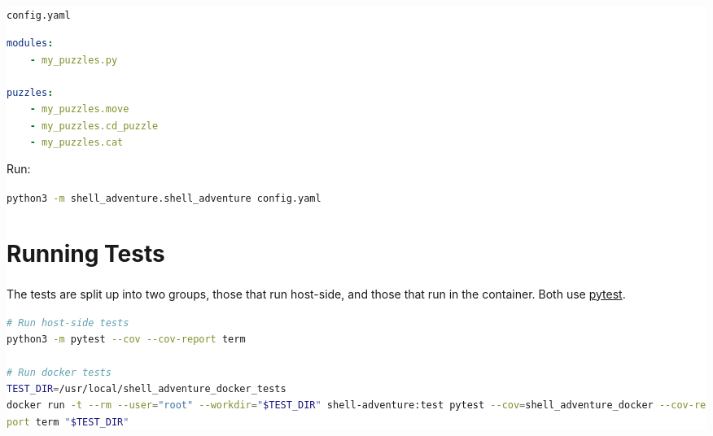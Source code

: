 `config.yaml`
```yaml
modules:
    - my_puzzles.py 

puzzles:
    - my_puzzles.move
    - my_puzzles.cd_puzzle
    - my_puzzles.cat
```

Run:
```bash
python3 -m shell_adventure.shell_adventure config.yaml
```

# Running Tests
The tests are split up into two groups, those that run host-side, and those that run in the container. Both use [pytest](https://docs.pytest.org/en/6.2.x/).

```bash
# Run host-side tests
python3 -m pytest --cov --cov-report term

# Run docker tests
TEST_DIR=/usr/local/shell_adventure_docker_tests
docker run -t --rm --user="root" --workdir="$TEST_DIR" shell-adventure:test pytest --cov=shell_adventure_docker --cov-report term "$TEST_DIR"
```